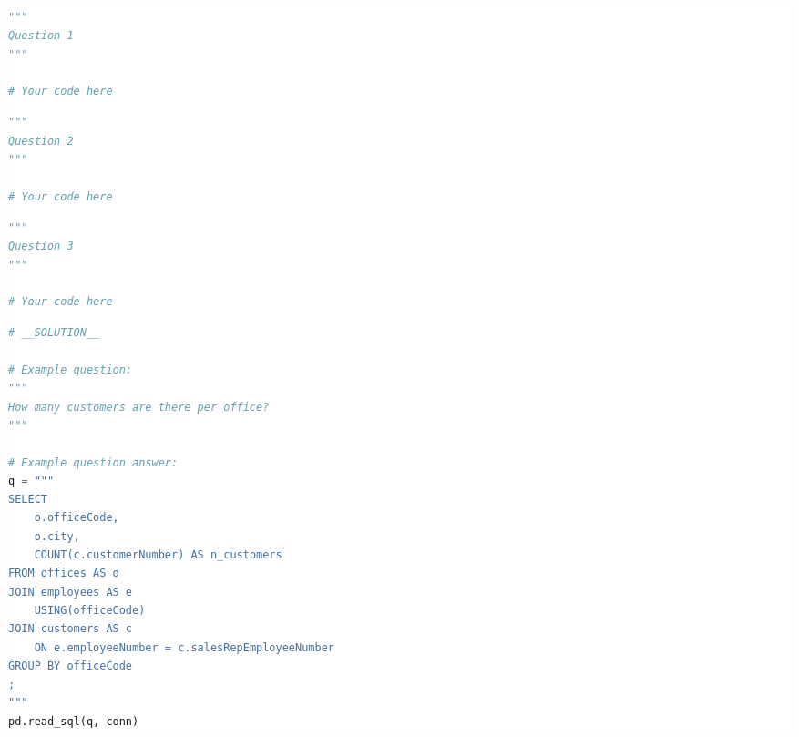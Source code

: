
```python
"""
Question 1
"""

# Your code here
```


```python
"""
Question 2
"""

# Your code here
```


```python
"""
Question 3
"""

# Your code here
```


```python
# __SOLUTION__ 

# Example question: 
"""
How many customers are there per office?
"""

# Example question answer:
q = """
SELECT
    o.officeCode,
    o.city,
    COUNT(c.customerNumber) AS n_customers
FROM offices AS o
JOIN employees AS e
    USING(officeCode)
JOIN customers AS c
    ON e.employeeNumber = c.salesRepEmployeeNumber
GROUP BY officeCode
;
"""
pd.read_sql(q, conn)
```




<div>
<style scoped>
    .dataframe tbody tr th:only-of-type {
        vertical-align: middle;
    }
